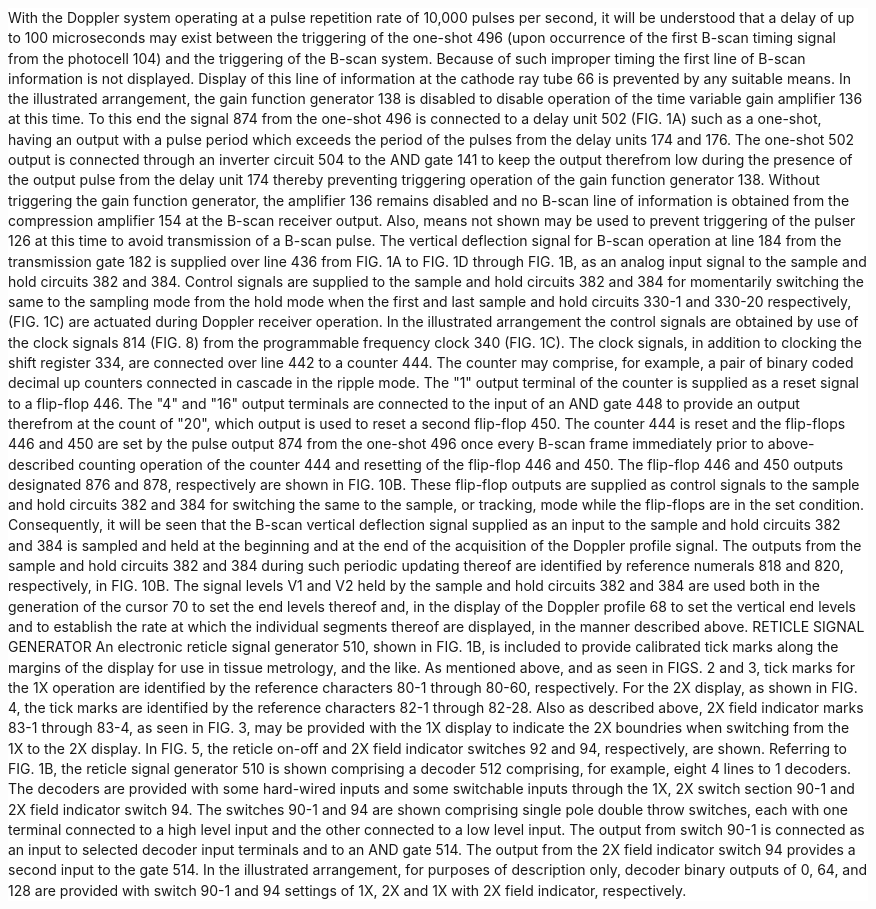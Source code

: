 With the Doppler system operating at a pulse repetition rate of 10,000 pulses per second, it will be understood that a delay of up to 100 microseconds may exist between the triggering of the one-shot 496 (upon occurrence of the first B-scan timing signal from the photocell 104) and the triggering of the B-scan system. Because of such improper timing the first line of B-scan information is not displayed. Display of this line of information at the cathode ray tube 66 is prevented by any suitable means. In the illustrated arrangement, the gain function generator 138 is disabled to disable operation of the time variable gain amplifier 136 at this time. To this end the signal 874 from the one-shot 496 is connected to a delay unit 502 (FIG. 1A) such as a one-shot, having an output with a pulse period which exceeds the period of the pulses from the delay units 174 and 176. The one-shot 502 output is connected through an inverter circuit 504 to the AND gate 141 to keep the output therefrom low during the presence of the output pulse from the delay unit 174 thereby preventing triggering operation of the gain function generator 138. Without triggering the gain function generator, the amplifier 136 remains disabled and no B-scan line of information is obtained from the compression amplifier 154 at the B-scan receiver output. Also, means not shown may be used to prevent triggering of the pulser 126 at this time to avoid transmission of a B-scan pulse.
The vertical deflection signal for B-scan operation at line 184 from the transmission gate 182 is supplied over line 436 from FIG. 1A to FIG. 1D through FIG. 1B, as an analog input signal to the sample and hold circuits 382 and 384. Control signals are supplied to the sample and hold circuits 382 and 384 for momentarily switching the same to the sampling mode from the hold mode when the first and last sample and hold circuits 330-1 and 330-20 respectively, (FIG. 1C) are actuated during Doppler receiver operation. In the illustrated arrangement the control signals are obtained by use of the clock signals 814 (FIG. 8) from the programmable frequency clock 340 (FIG. 1C). The clock signals, in addition to clocking the shift register 334, are connected over line 442 to a counter 444. The counter may comprise, for example, a pair of binary coded decimal up counters connected in cascade in the ripple mode. The "1" output terminal of the counter is supplied as a reset signal to a flip-flop 446. The "4" and "16" output terminals are connected to the input of an AND gate 448 to provide an output therefrom at the count of "20", which output is used to reset a second flip-flop 450. The counter 444 is reset and the flip-flops 446 and 450 are set by the pulse output 874 from the one-shot 496 once every B-scan frame immediately prior to above-described counting operation of the counter 444 and resetting of the flip-flop 446 and 450. The flip-flop 446 and 450 outputs designated 876 and 878, respectively are shown in FIG. 10B. These flip-flop outputs are supplied as control signals to the sample and hold circuits 382 and 384 for switching the same to the sample, or tracking, mode while the flip-flops are in the set condition. Consequently, it will be seen that the B-scan vertical deflection signal supplied as an input to the sample and hold circuits 382 and 384 is sampled and held at the beginning and at the end of the acquisition of the Doppler profile signal. The outputs from the sample and hold circuits 382 and 384 during such periodic updating thereof are identified by reference numerals 818 and 820, respectively, in FIG. 10B. The signal levels V1 and V2 held by the sample and hold circuits 382 and 384 are used both in the generation of the cursor 70 to set the end levels thereof and, in the display of the Doppler profile 68 to set the vertical end levels and to establish the rate at which the individual segments thereof are displayed, in the manner described above.
RETICLE SIGNAL GENERATOR
An electronic reticle signal generator 510, shown in FIG. 1B, is included to provide calibrated tick marks along the margins of the display for use in tissue metrology, and the like. As mentioned above, and as seen in FIGS. 2 and 3, tick marks for the 1X operation are identified by the reference characters 80-1 through 80-60, respectively. For the 2X display, as shown in FIG. 4, the tick marks are identified by the reference characters 82-1 through 82-28. Also as described above, 2X field indicator marks 83-1 through 83-4, as seen in FIG. 3, may be provided with the 1X display to indicate the 2X boundries when switching from the 1X to the 2X display. In FIG. 5, the reticle on-off and 2X field indicator switches 92 and 94, respectively, are shown.
Referring to FIG. 1B, the reticle signal generator 510 is shown comprising a decoder 512 comprising, for example, eight 4 lines to 1 decoders. The decoders are provided with some hard-wired inputs and some switchable inputs through the 1X, 2X switch section 90-1 and 2X field indicator switch 94. The switches 90-1 and 94 are shown comprising single pole double throw switches, each with one terminal connected to a high level input and the other connected to a low level input. The output from switch 90-1 is connected as an input to selected decoder input terminals and to an AND gate 514. The output from the 2X field indicator switch 94 provides a second input to the gate 514. In the illustrated arrangement, for purposes of description only, decoder binary outputs of 0, 64, and 128 are provided with switch 90-1 and 94 settings of 1X, 2X and 1X with 2X field indicator, respectively.